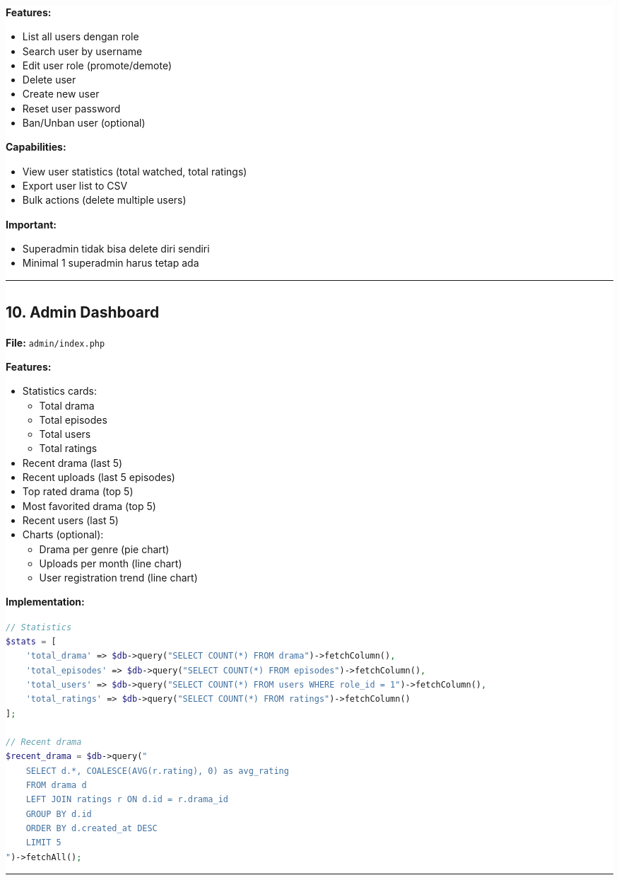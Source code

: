 **Features:**
- List all users dengan role
- Search user by username
- Edit user role (promote/demote)
- Delete user
- Create new user
- Reset user password
- Ban/Unban user (optional)

**Capabilities:**
- View user statistics (total watched, total ratings)
- Export user list to CSV
- Bulk actions (delete multiple users)

**Important:**
- Superadmin tidak bisa delete diri sendiri
- Minimal 1 superadmin harus tetap ada

---

## 10. Admin Dashboard

**File:** `admin/index.php`

**Features:**
- Statistics cards:
  - Total drama
  - Total episodes
  - Total users
  - Total ratings
- Recent drama (last 5)
- Recent uploads (last 5 episodes)
- Top rated drama (top 5)
- Most favorited drama (top 5)
- Recent users (last 5)
- Charts (optional):
  - Drama per genre (pie chart)
  - Uploads per month (line chart)
  - User registration trend (line chart)

**Implementation:**

```php
// Statistics
$stats = [
    'total_drama' => $db->query("SELECT COUNT(*) FROM drama")->fetchColumn(),
    'total_episodes' => $db->query("SELECT COUNT(*) FROM episodes")->fetchColumn(),
    'total_users' => $db->query("SELECT COUNT(*) FROM users WHERE role_id = 1")->fetchColumn(),
    'total_ratings' => $db->query("SELECT COUNT(*) FROM ratings")->fetchColumn()
];

// Recent drama
$recent_drama = $db->query("
    SELECT d.*, COALESCE(AVG(r.rating), 0) as avg_rating
    FROM drama d
    LEFT JOIN ratings r ON d.id = r.drama_id
    GROUP BY d.id
    ORDER BY d.created_at DESC
    LIMIT 5
")->fetchAll();
```

---